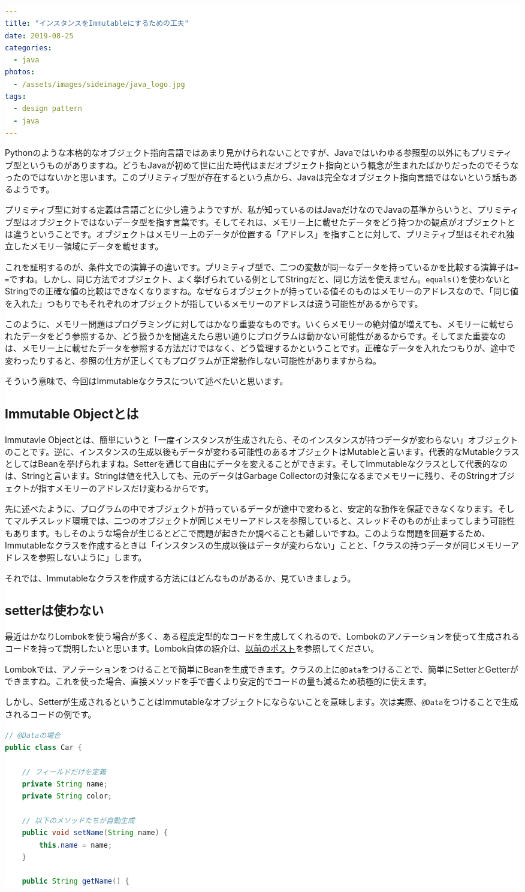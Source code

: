 ```yaml
---
title: "インスタンスをImmutableにするための工夫"
date: 2019-08-25
categories: 
  - java
photos:
  - /assets/images/sideimage/java_logo.jpg
tags:
  - design pattern
  - java
---
```


Pythonのような本格的なオブジェクト指向言語ではあまり見かけられないことですが、Javaではいわゆる参照型の以外にもプリミティブ型というものがありますね。どうもJavaが初めて世に出た時代はまだオブジェクト指向という概念が生まれたばかりだったのでそうなったのではないかと思います。このプリミティブ型が存在するという点から、Javaは完全なオブジェクト指向言語ではないという話もあるようです。

プリミティブ型に対する定義は言語ごとに少し違うようですが、私が知っているのはJavaだけなのでJavaの基準からいうと、プリミティブ型はオブジェクトではないデータ型を指す言葉です。そしてそれは、メモリー上に載せたデータをどう持つかの観点がオブジェクトとは違うということです。オブジェクトはメモリー上のデータが位置する「アドレス」を指すことに対して、プリミティブ型はそれぞれ独立したメモリー領域にデータを載せます。

これを証明するのが、条件文での演算子の違いです。プリミティブ型で、二つの変数が同一なデータを持っているかを比較する演算子は`==`ですね。しかし、同じ方法でオブジェクト、よく挙げられている例としてStringだと、同じ方法を使えません。`equals()`を使わないとStringでの正確な値の比較はできなくなりますね。なぜならオブジェクトが持っている値そのものはメモリーのアドレスなので、「同じ値を入れた」つもりでもそれぞれのオブジェクトが指しているメモリーのアドレスは違う可能性があるからです。

このように、メモリー問題はプログラミングに対してはかなり重要なものです。いくらメモリーの絶対値が増えても、メモリーに載せられたデータをどう参照するか、どう扱うかを間違えたら思い通りにプログラムは動かない可能性があるからです。そしてまた重要なのは、メモリー上に載せたデータを参照する方法だけではなく、どう管理するかということです。正確なデータを入れたつもりが、途中で変わったりすると、参照の仕方が正しくてもプログラムが正常動作しない可能性がありますからね。

そういう意味で、今回はImmutableなクラスについて述べたいと思います。

## Immutable Objectとは

Immutavle Objectとは、簡単にいうと「一度インスタンスが生成されたら、そのインスタンスが持つデータが変わらない」オブジェクトのことです。逆に、インスタンスの生成以後もデータが変わる可能性のあるオブジェクトはMutableと言います。代表的なMutableクラスとしてはBeanを挙げられますね。Setterを通じて自由にデータを変えることができます。そしてImmutableなクラスとして代表的なのは、Stringと言います。Stringは値を代入しても、元のデータはGarbage Collectorの対象になるまでメモリーに残り、そのStringオブジェクトが指すメモリーのアドレスだけ変わるからです。

先に述べたように、プログラムの中でオブジェクトが持っているデータが途中で変わると、安定的な動作を保証できなくなります。そしてマルチスレッド環境では、二つのオブジェクトが同じメモリーアドレスを参照していると、スレッドそのものが止まってしまう可能性もあります。もしそのような場合が生じるとどこで問題が起きたか調べることも難しいですね。このような問題を回避するため、Immutableなクラスを作成するときは「インスタンスの生成以後はデータが変わらない」ことと、「クラスの持つデータが同じメモリーアドレスを参照しないように」します。

それでは、Immutableなクラスを作成する方法にはどんなものがあるか、見ていきましょう。

## setterは使わない

最近はかなりLombokを使う場合が多く、ある程度定型的なコードを生成してくれるので、Lombokのアノテーションを使って生成されるコードを持って説明したいと思います。Lombok自体の紹介は、[以前のポスト](../../../08/19/java-design-pattern-builder)を参照してください。

Lombokでは、アノテーションをつけることで簡単にBeanを生成できます。クラスの上に`@Data`をつけることで、簡単にSetterとGetterができますね。これを使った場合、直接メソッドを手で書くより安定的でコードの量も減るため積極的に使えます。

しかし、Setterが生成されるということはImmutableなオブジェクトにならないことを意味します。次は実際、`@Data`をつけることで生成されるコードの例です。

```java
// @Dataの場合
public class Car {

    // フィールドだけを定義
    private String name;
    private String color;

    // 以下のメソッドたちが自動生成
    public void setName(String name) {
        this.name = name;
    }

    public String getName() {
```